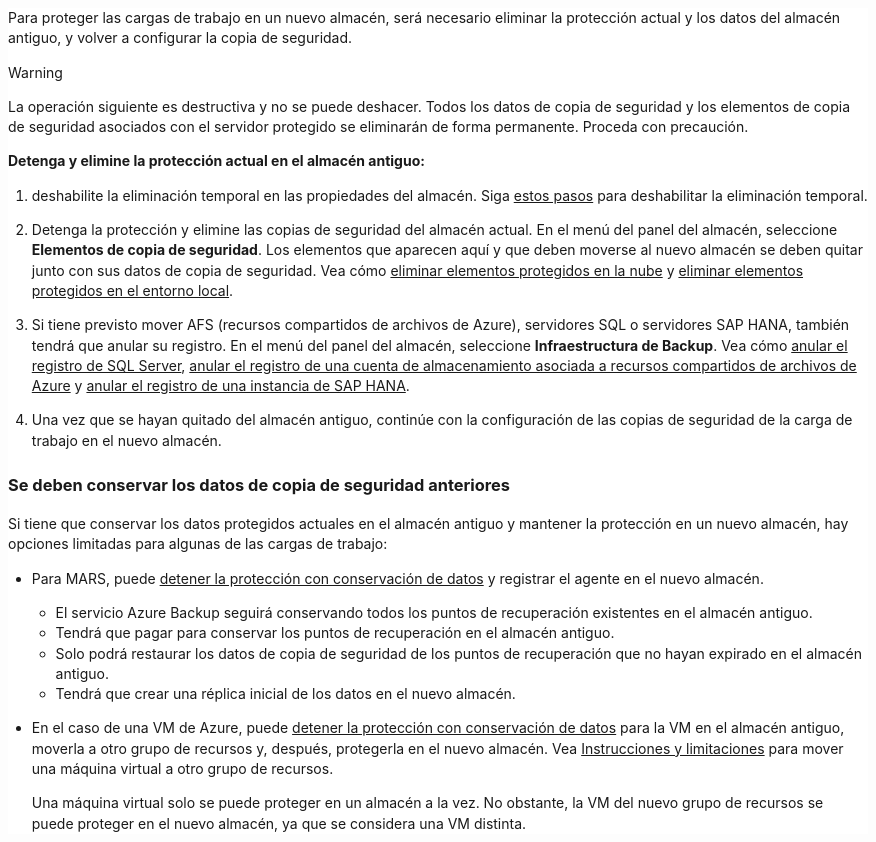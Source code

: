 Para proteger las cargas de trabajo en un nuevo almacén, será necesario eliminar la protección actual y los datos del almacén antiguo, y volver a configurar la copia de seguridad.

>[!WARNING]
>La operación siguiente es destructiva y no se puede deshacer. Todos los datos de copia de seguridad y los elementos de copia de seguridad asociados con el servidor protegido se eliminarán de forma permanente. Proceda con precaución.

**Detenga y elimine la protección actual en el almacén antiguo:**

1. deshabilite la eliminación temporal en las propiedades del almacén. Siga [estos pasos](backup-azure-security-feature-cloud.md#disabling-soft-delete-using-azure-portal) para deshabilitar la eliminación temporal.

2. Detenga la protección y elimine las copias de seguridad del almacén actual. En el menú del panel del almacén, seleccione **Elementos de copia de seguridad**. Los elementos que aparecen aquí y que deben moverse al nuevo almacén se deben quitar junto con sus datos de copia de seguridad. Vea cómo [eliminar elementos protegidos en la nube](backup-azure-delete-vault.md#delete-protected-items-in-the-cloud) y [eliminar elementos protegidos en el entorno local](backup-azure-delete-vault.md#delete-protected-items-on-premises).

3. Si tiene previsto mover AFS (recursos compartidos de archivos de Azure), servidores SQL o servidores SAP HANA, también tendrá que anular su registro. En el menú del panel del almacén, seleccione **Infraestructura de Backup**. Vea cómo [anular el registro de SQL Server](manage-monitor-sql-database-backup.md#unregister-a-sql-server-instance), [anular el registro de una cuenta de almacenamiento asociada a recursos compartidos de archivos de Azure](manage-afs-backup.md#unregister-a-storage-account) y [anular el registro de una instancia de SAP HANA](sap-hana-db-manage.md#unregister-an-sap-hana-instance).

4. Una vez que se hayan quitado del almacén antiguo, continúe con la configuración de las copias de seguridad de la carga de trabajo en el nuevo almacén.

### <a name="must-preserve-previous-backed-up-data"></a>Se deben conservar los datos de copia de seguridad anteriores

Si tiene que conservar los datos protegidos actuales en el almacén antiguo y mantener la protección en un nuevo almacén, hay opciones limitadas para algunas de las cargas de trabajo:

- Para MARS, puede [detener la protección con conservación de datos](backup-azure-manage-mars.md#stop-protecting-files-and-folder-backup) y registrar el agente en el nuevo almacén.

  - El servicio Azure Backup seguirá conservando todos los puntos de recuperación existentes en el almacén antiguo.
  - Tendrá que pagar para conservar los puntos de recuperación en el almacén antiguo.
  - Solo podrá restaurar los datos de copia de seguridad de los puntos de recuperación que no hayan expirado en el almacén antiguo.
  - Tendrá que crear una réplica inicial de los datos en el nuevo almacén.

- En el caso de una VM de Azure, puede [detener la protección con conservación de datos](backup-azure-manage-vms.md#stop-protecting-a-vm) para la VM en el almacén antiguo, moverla a otro grupo de recursos y, después, protegerla en el nuevo almacén. Vea [Instrucciones y limitaciones](../azure-resource-manager/management/move-limitations/virtual-machines-move-limitations.md) para mover una máquina virtual a otro grupo de recursos.

  Una máquina virtual solo se puede proteger en un almacén a la vez. No obstante, la VM del nuevo grupo de recursos se puede proteger en el nuevo almacén, ya que se considera una VM distinta.
